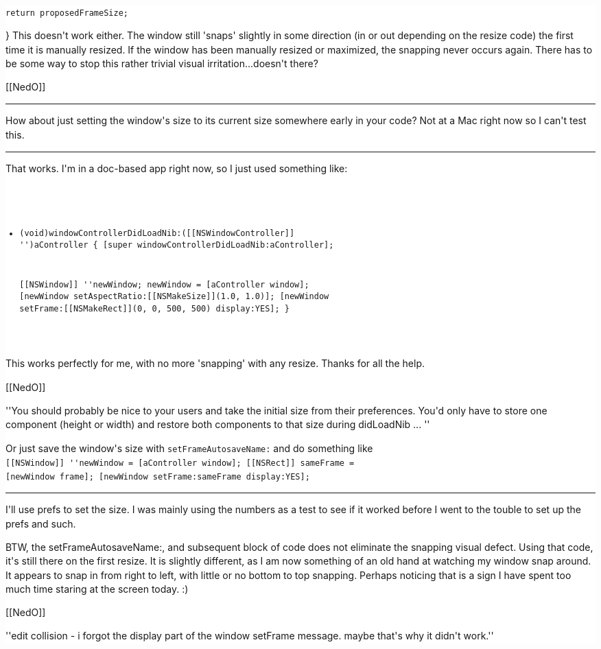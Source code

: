     return proposedFrameSize;
}
</code>
This doesn't work either. The window still 'snaps' slightly in some direction (in or out depending on the resize code) the first time it is manually resized. If the window has been manually resized or maximized, the snapping never occurs again. There has to be some way to stop this rather trivial visual irritation...doesn't there?

[[NedO]]

----

How about just setting the window's size to its current size somewhere early in your code? Not at a Mac right now so I can't test this.

----
That works. I'm in a doc-based app right now, so I just used something like:
<code>
- (void)windowControllerDidLoadNib:([[NSWindowController]] '')aController
{
    [super windowControllerDidLoadNib:aController];

    [[NSWindow]] ''newWindow;
    newWindow = [aController window];
    [newWindow setAspectRatio:[[NSMakeSize]](1.0, 1.0)];
    [newWindow setFrame:[[NSMakeRect]](0, 0, 500, 500) display:YES];
}
</code>
This works perfectly for me, with no more 'snapping' with any resize. Thanks for all the help.

[[NedO]]

''You should probably be nice to your users and take the initial size from their preferences. You'd only have to store one component (height or width) and restore both components to that size during didLoadNib ... ''

Or just save the window's size with <code>setFrameAutosaveName:</code> and do something like
<code>
[[NSWindow]] ''newWindow = [aController window];
[[NSRect]] sameFrame = [newWindow frame];
[newWindow setFrame:sameFrame display:YES];
</code>

----
I'll use prefs to set the size. I was mainly using the numbers as a test to see if it worked before I went to the touble to set up the prefs and such.

BTW, the setFrameAutosaveName:, and subsequent block of code does not eliminate the snapping visual defect.  Using that code, it's still there on the first resize. It is slightly different, as I am now something of an old hand at watching my window snap around. It appears to snap in from right to left, with little or no bottom to top snapping. Perhaps noticing that is a sign I have spent too much time staring at the screen today. :)

[[NedO]]

''edit collision - i forgot the display part of the window setFrame message. maybe that's why it didn't work.''
